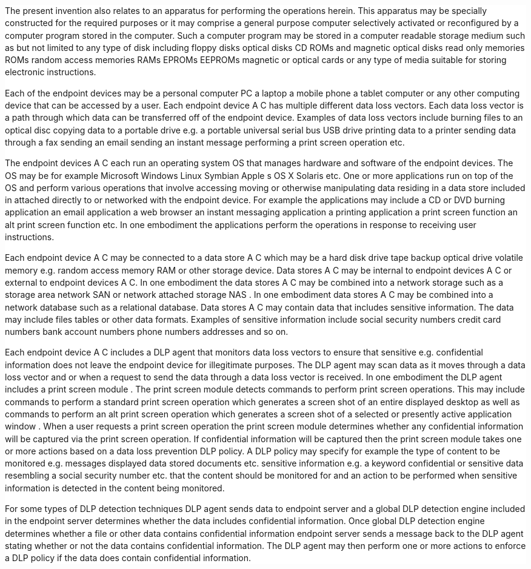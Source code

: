 The present invention also relates to an apparatus for performing the operations herein. This apparatus may be specially constructed for the required purposes or it may comprise a general purpose computer selectively activated or reconfigured by a computer program stored in the computer. Such a computer program may be stored in a computer readable storage medium such as but not limited to any type of disk including floppy disks optical disks CD ROMs and magnetic optical disks read only memories ROMs random access memories RAMs EPROMs EEPROMs magnetic or optical cards or any type of media suitable for storing electronic instructions.

Each of the endpoint devices may be a personal computer PC a laptop a mobile phone a tablet computer or any other computing device that can be accessed by a user. Each endpoint device A C has multiple different data loss vectors. Each data loss vector is a path through which data can be transferred off of the endpoint device. Examples of data loss vectors include burning files to an optical disc copying data to a portable drive e.g. a portable universal serial bus USB drive printing data to a printer sending data through a fax sending an email sending an instant message performing a print screen operation etc.

The endpoint devices A C each run an operating system OS that manages hardware and software of the endpoint devices. The OS may be for example Microsoft Windows Linux Symbian Apple s OS X Solaris etc. One or more applications run on top of the OS and perform various operations that involve accessing moving or otherwise manipulating data residing in a data store included in attached directly to or networked with the endpoint device. For example the applications may include a CD or DVD burning application an email application a web browser an instant messaging application a printing application a print screen function an alt print screen function etc. In one embodiment the applications perform the operations in response to receiving user instructions.

Each endpoint device A C may be connected to a data store A C which may be a hard disk drive tape backup optical drive volatile memory e.g. random access memory RAM or other storage device. Data stores A C may be internal to endpoint devices A C or external to endpoint devices A C. In one embodiment the data stores A C may be combined into a network storage such as a storage area network SAN or network attached storage NAS . In one embodiment data stores A C may be combined into a network database such as a relational database. Data stores A C may contain data that includes sensitive information. The data may include files tables or other data formats. Examples of sensitive information include social security numbers credit card numbers bank account numbers phone numbers addresses and so on.

Each endpoint device A C includes a DLP agent that monitors data loss vectors to ensure that sensitive e.g. confidential information does not leave the endpoint device for illegitimate purposes. The DLP agent may scan data as it moves through a data loss vector and or when a request to send the data through a data loss vector is received. In one embodiment the DLP agent includes a print screen module . The print screen module detects commands to perform print screen operations. This may include commands to perform a standard print screen operation which generates a screen shot of an entire displayed desktop as well as commands to perform an alt print screen operation which generates a screen shot of a selected or presently active application window . When a user requests a print screen operation the print screen module determines whether any confidential information will be captured via the print screen operation. If confidential information will be captured then the print screen module takes one or more actions based on a data loss prevention DLP policy. A DLP policy may specify for example the type of content to be monitored e.g. messages displayed data stored documents etc. sensitive information e.g. a keyword confidential or sensitive data resembling a social security number etc. that the content should be monitored for and an action to be performed when sensitive information is detected in the content being monitored.

For some types of DLP detection techniques DLP agent sends data to endpoint server and a global DLP detection engine included in the endpoint server determines whether the data includes confidential information. Once global DLP detection engine determines whether a file or other data contains confidential information endpoint server sends a message back to the DLP agent stating whether or not the data contains confidential information. The DLP agent may then perform one or more actions to enforce a DLP policy if the data does contain confidential information.
